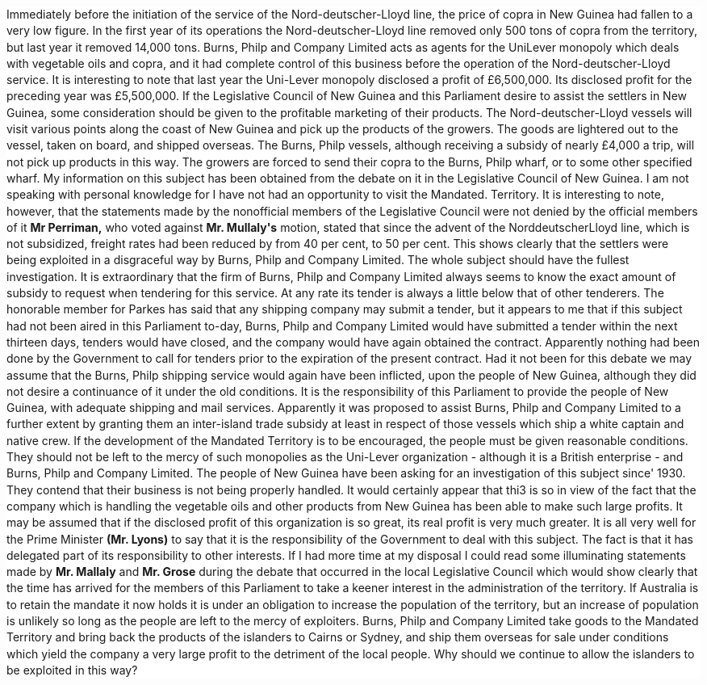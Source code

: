 Immediately before the initiation of the service of the Nord-deutscher-Lloyd line, the price of copra in New Guinea had fallen to a very low figure. In the first year of its operations the Nord-deutscher-Lloyd line removed only 500 tons of copra from the territory, but last year it removed 14,000 tons. Burns, Philp and Company Limited acts as agents for the UniLever monopoly which deals with vegetable oils and copra, and it had complete control of this business before the operation of the Nord-deutscher-Lloyd service. It is interesting to note that last year the Uni-Lever monopoly disclosed a profit of £6,500,000. Its disclosed profit for the preceding year was £5,500,000. If the Legislative Council of New Guinea and this Parliament desire to assist the settlers in New Guinea, some consideration should be given to the profitable marketing of their products. The Nord-deutscher-Lloyd vessels will visit various points along the coast of New Guinea and pick up the products of the growers. The goods are lightered out to the vessel, taken on board, and shipped overseas. The Burns, Philp vessels, although receiving a subsidy of nearly £4,000 a trip, will not pick up products in this way. The growers are forced to send their copra to the Burns, Philp wharf, or to some other specified wharf. My information on this subject has been obtained from the debate on it in the Legislative Council of New Guinea. I am not speaking with personal knowledge for I have not had an opportunity to visit the Mandated. Territory. It is interesting to note, however, that the statements made by the nonofficial members of the Legislative Council were not denied by the official members of it  **Mr Perriman,**  who voted against  **Mr. Mullaly's**  motion, stated that since the advent of the NorddeutscherLloyd line, which is not subsidized, freight rates had been reduced by from 40 per cent, to 50 per cent. This shows clearly that the settlers were being exploited in a disgraceful way by Burns, Philp and Company Limited. The whole subject should have the fullest investigation. It is extraordinary that the firm of Burns, Philp and Company Limited always seems to know the exact amount of subsidy to request when tendering for this service. At any rate its tender is always a little below that of other tenderers. The honorable member for Parkes has said that any shipping company may submit a tender, but it appears to me that if this subject had not been aired in this Parliament to-day, Burns, Philp and Company Limited would have submitted a tender within the next thirteen days, tenders would have closed,  and the company would have again obtained the contract. Apparently nothing had been done by the Government to call for tenders prior to the expiration of the present contract. Had it not been for this debate we may assume that the Burns, Philp shipping service would again have been inflicted, upon the people of New Guinea, although they did not desire a continuance of it under the old conditions. It is the responsibility of this Parliament to provide the people of New Guinea, with adequate shipping and mail services. Apparently it was proposed to assist Burns, Philp and Company Limited to a further extent by granting them an inter-island trade subsidy at least in respect of those vessels which ship a white captain and native crew. If the development of the Mandated Territory is to be encouraged, the people must be given reasonable conditions. They should not be left to the mercy of such monopolies as the Uni-Lever organization - although it is a British enterprise - and Burns, Philp and Company Limited. The people of New Guinea have been asking for an investigation of this subject since' 1930. They contend that their business is not being properly handled. It would certainly appear that  thi3  is so in view of the fact that the company which is handling the vegetable oils and other products from New Guinea has been able to make such large profits. It may be assumed that if the disclosed profit of this organization is so great, its real profit is very much greater. It is all very well for the Prime Minister  **(Mr. Lyons)**  to say that it is the responsibility of the Government to deal with this subject. The fact is that it has delegated part of its responsibility to other interests. If I had more time at my disposal I could read some illuminating statements made by  **Mr. Mallaly**  and  **Mr. Grose**  during the debate that occurred in the local Legislative Council which would show clearly that the time has arrived for the members of this Parliament to take a keener interest in the administration of the territory. If Australia is to retain the mandate it now holds it is under an obligation to increase the population of the territory, but an increase of population is unlikely so long as the people are left to the mercy of exploiters. Burns, Philp and Company Limited take goods to the Mandated Territory and bring back the products of the islanders to Cairns or Sydney, and ship them overseas for sale under conditions which yield the company a very large profit to the detriment of the local people. Why should we continue to allow the islanders to be exploited in this way? 
